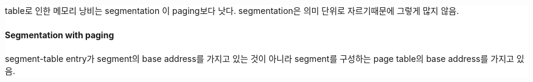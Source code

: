 table로 인한 메모리 낭비는 segmentation 이 paging보다 낫다.
segmentation은 의미 단위로 자르기때문에 그렇게 많지 않음. 



#### Segmentation with paging


segment-table entry가 segment의 base address를 가지고 있는 것이 아니라 segment를 구성하는 page table의 base address를 가지고 있음.


















































